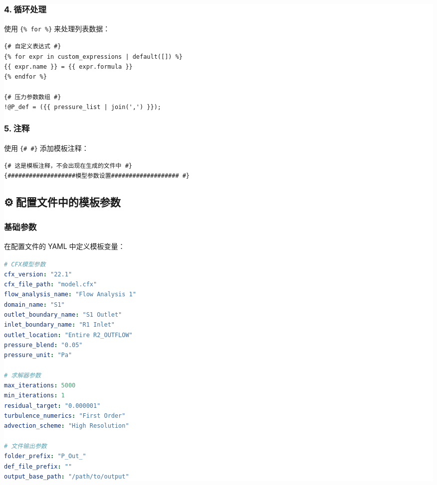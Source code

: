 ### 4. 循环处理

使用 `{% for %}` 来处理列表数据：

```jinja2
{# 自定义表达式 #}
{% for expr in custom_expressions | default([]) %}
{{ expr.name }} = {{ expr.formula }}
{% endfor %}

{# 压力参数数组 #}
!@P_def = ({{ pressure_list | join(',') }});
```

### 5. 注释

使用 `{# #}` 添加模板注释：

```jinja2
{# 这是模板注释，不会出现在生成的文件中 #}
{###################模型参数设置################### #}
```

## ⚙️ 配置文件中的模板参数

### 基础参数

在配置文件的 YAML 中定义模板变量：

```yaml
# CFX模型参数
cfx_version: "22.1"
cfx_file_path: "model.cfx"
flow_analysis_name: "Flow Analysis 1"
domain_name: "S1"
outlet_boundary_name: "S1 Outlet"
inlet_boundary_name: "R1 Inlet"
outlet_location: "Entire R2_OUTFLOW"
pressure_blend: "0.05"
pressure_unit: "Pa"

# 求解器参数
max_iterations: 5000
min_iterations: 1
residual_target: "0.000001"
turbulence_numerics: "First Order"
advection_scheme: "High Resolution"

# 文件输出参数
folder_prefix: "P_Out_"
def_file_prefix: ""
output_base_path: "/path/to/output"
```
